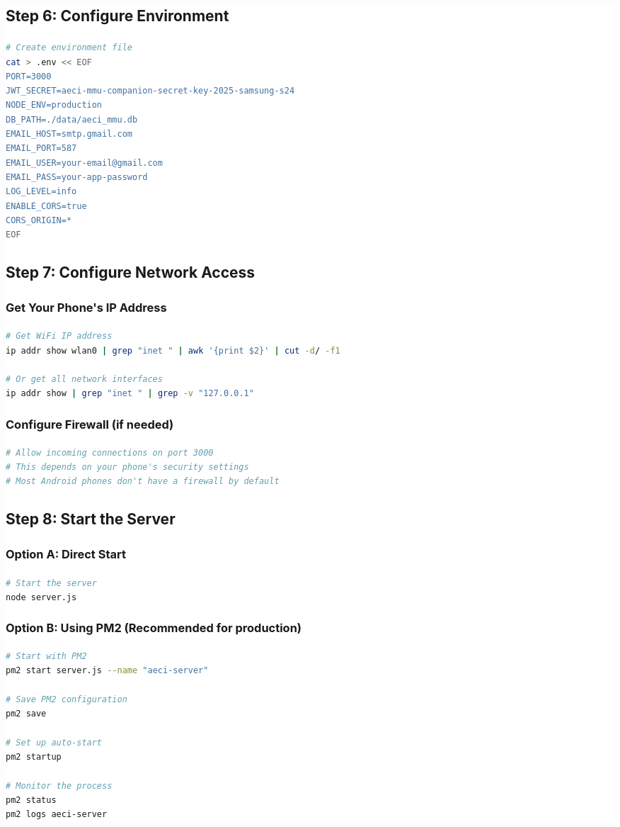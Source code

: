 ## Step 6: Configure Environment

```bash
# Create environment file
cat > .env << EOF
PORT=3000
JWT_SECRET=aeci-mmu-companion-secret-key-2025-samsung-s24
NODE_ENV=production
DB_PATH=./data/aeci_mmu.db
EMAIL_HOST=smtp.gmail.com
EMAIL_PORT=587
EMAIL_USER=your-email@gmail.com
EMAIL_PASS=your-app-password
LOG_LEVEL=info
ENABLE_CORS=true
CORS_ORIGIN=*
EOF
```

## Step 7: Configure Network Access

### Get Your Phone's IP Address
```bash
# Get WiFi IP address
ip addr show wlan0 | grep "inet " | awk '{print $2}' | cut -d/ -f1

# Or get all network interfaces
ip addr show | grep "inet " | grep -v "127.0.0.1"
```

### Configure Firewall (if needed)
```bash
# Allow incoming connections on port 3000
# This depends on your phone's security settings
# Most Android phones don't have a firewall by default
```

## Step 8: Start the Server

### Option A: Direct Start
```bash
# Start the server
node server.js
```

### Option B: Using PM2 (Recommended for production)
```bash
# Start with PM2
pm2 start server.js --name "aeci-server"

# Save PM2 configuration
pm2 save

# Set up auto-start
pm2 startup

# Monitor the process
pm2 status
pm2 logs aeci-server
```
